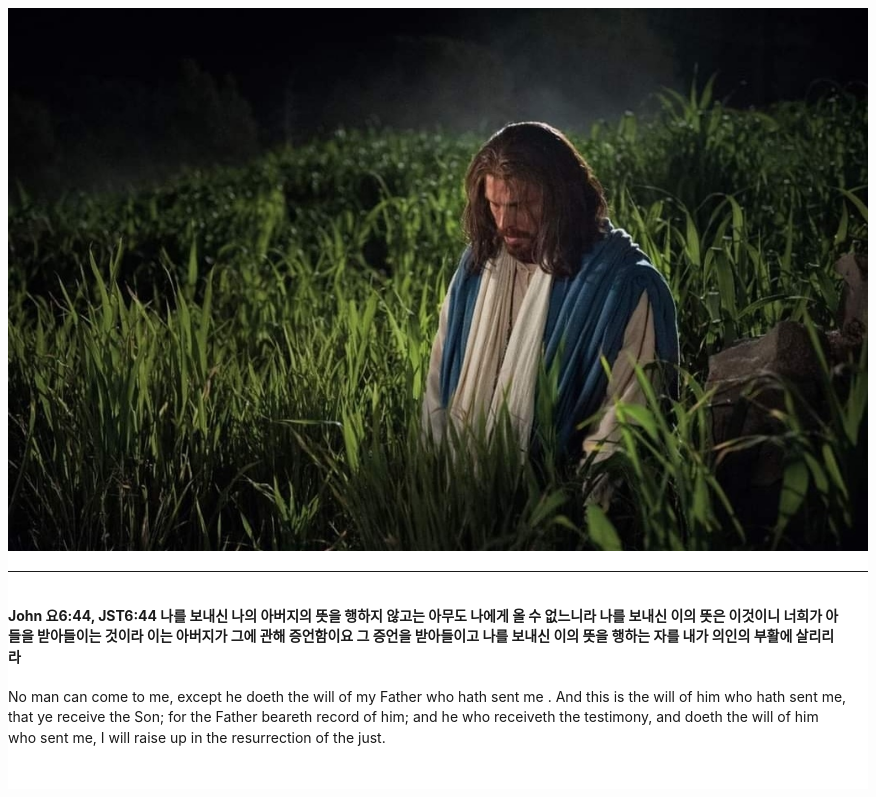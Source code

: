   </div>
  <div class="image-container">
    <img src='../../pictures/picture_30.jpg'>
  </div>
</div>

---

<div class="columns">
  <div class="scriptures">
    <br>
    <div class="scripture">
      <b>John 요6:44, JST6:44 나를 보내신 나의 아버지의 뜻을 행하지 않고는 아무도 나에게 올 수 없느니라 나를 보내신 이의 뜻은 이것이니 너희가 아들을 받아들이는 것이라 이는 아버지가 그에 관해 증언함이요 그 증언을 받아들이고 나를 보내신 이의 뜻을 행하는 자를 내가 의인의 부활에 살리리라 
      </b>
    </div>
    <br>
    <div class="scripture">No man can come to me, except he doeth the will of my Father who hath sent me . And this is the will of him who hath sent me, that ye receive the Son; for the Father beareth record of him; and he who receiveth the testimony, and doeth the will of him who sent me, I will raise up in the resurrection of the just. 
    </div>
    <br>
    <div class="scripture">
      <b>
      </b>
    </div>
    <br>
    <div class="scripture">
    </div>         
  </div>
  <div class="image-container">